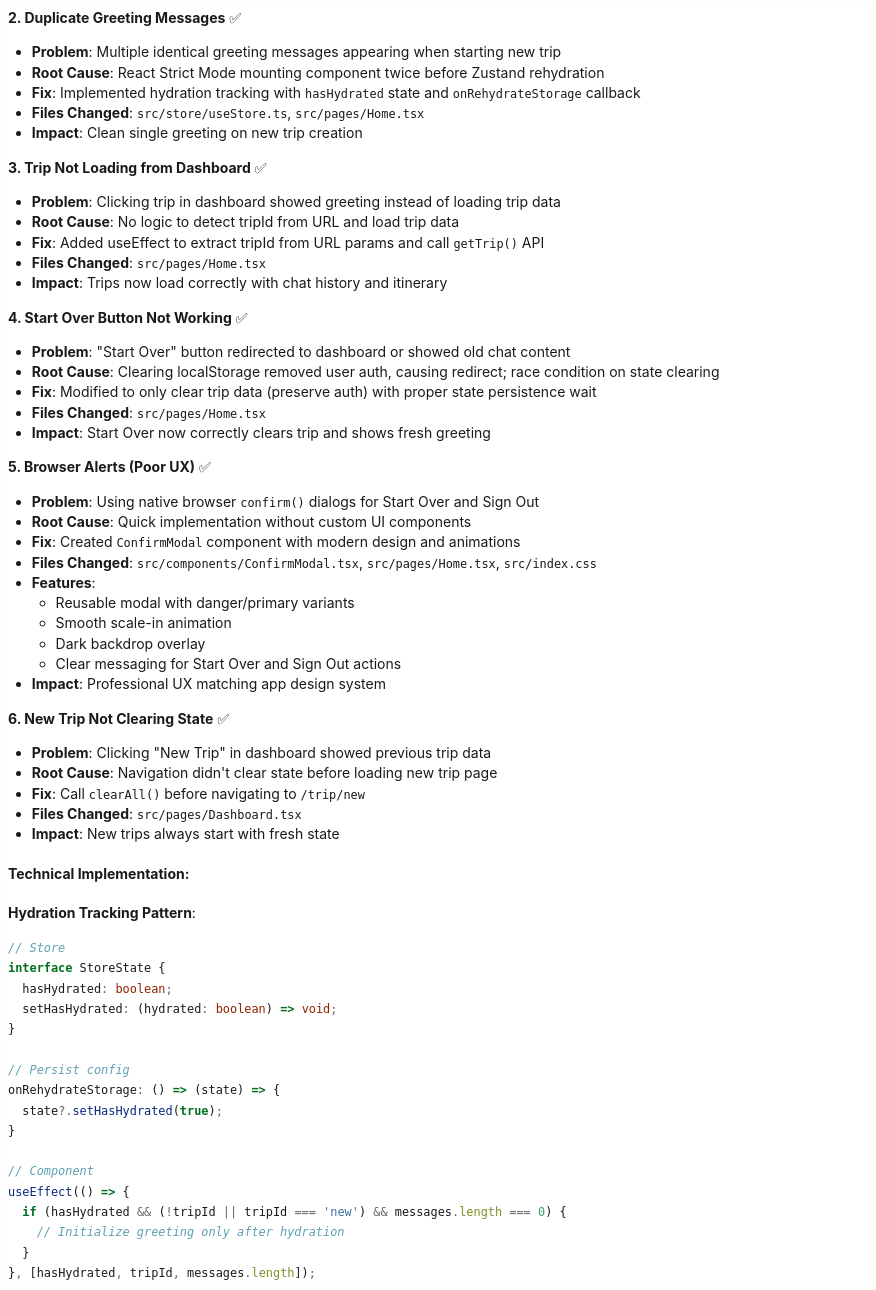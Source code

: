 **2. Duplicate Greeting Messages** ✅
- **Problem**: Multiple identical greeting messages appearing when starting new trip
- **Root Cause**: React Strict Mode mounting component twice before Zustand rehydration
- **Fix**: Implemented hydration tracking with `hasHydrated` state and `onRehydrateStorage` callback
- **Files Changed**: `src/store/useStore.ts`, `src/pages/Home.tsx`
- **Impact**: Clean single greeting on new trip creation

**3. Trip Not Loading from Dashboard** ✅
- **Problem**: Clicking trip in dashboard showed greeting instead of loading trip data
- **Root Cause**: No logic to detect tripId from URL and load trip data
- **Fix**: Added useEffect to extract tripId from URL params and call `getTrip()` API
- **Files Changed**: `src/pages/Home.tsx`
- **Impact**: Trips now load correctly with chat history and itinerary

**4. Start Over Button Not Working** ✅
- **Problem**: "Start Over" button redirected to dashboard or showed old chat content
- **Root Cause**: Clearing localStorage removed user auth, causing redirect; race condition on state clearing
- **Fix**: Modified to only clear trip data (preserve auth) with proper state persistence wait
- **Files Changed**: `src/pages/Home.tsx`
- **Impact**: Start Over now correctly clears trip and shows fresh greeting

**5. Browser Alerts (Poor UX)** ✅
- **Problem**: Using native browser `confirm()` dialogs for Start Over and Sign Out
- **Root Cause**: Quick implementation without custom UI components
- **Fix**: Created `ConfirmModal` component with modern design and animations
- **Files Changed**: `src/components/ConfirmModal.tsx`, `src/pages/Home.tsx`, `src/index.css`
- **Features**:
  - Reusable modal with danger/primary variants
  - Smooth scale-in animation
  - Dark backdrop overlay
  - Clear messaging for Start Over and Sign Out actions
- **Impact**: Professional UX matching app design system

**6. New Trip Not Clearing State** ✅
- **Problem**: Clicking "New Trip" in dashboard showed previous trip data
- **Root Cause**: Navigation didn't clear state before loading new trip page
- **Fix**: Call `clearAll()` before navigating to `/trip/new`
- **Files Changed**: `src/pages/Dashboard.tsx`
- **Impact**: New trips always start with fresh state

#### Technical Implementation:

**Hydration Tracking Pattern**:
```typescript
// Store
interface StoreState {
  hasHydrated: boolean;
  setHasHydrated: (hydrated: boolean) => void;
}

// Persist config
onRehydrateStorage: () => (state) => {
  state?.setHasHydrated(true);
}

// Component
useEffect(() => {
  if (hasHydrated && (!tripId || tripId === 'new') && messages.length === 0) {
    // Initialize greeting only after hydration
  }
}, [hasHydrated, tripId, messages.length]);
```
